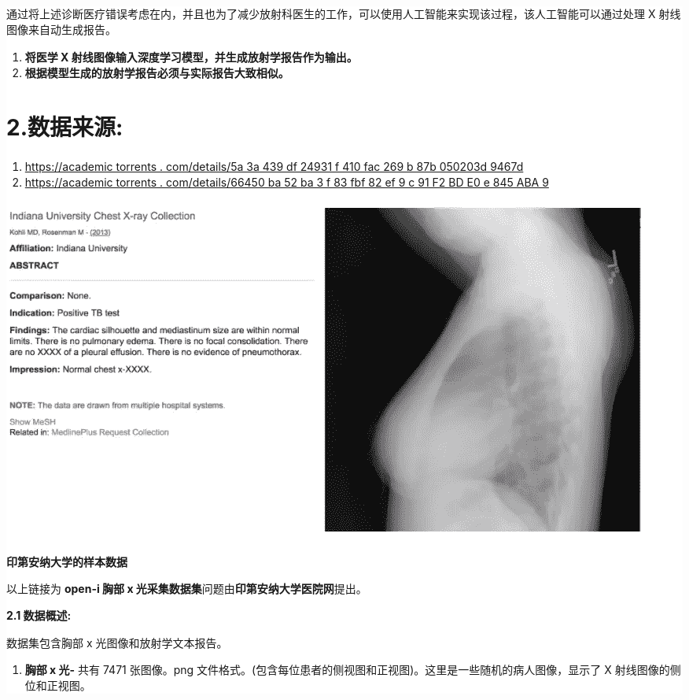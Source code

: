 通过将上述诊断医疗错误考虑在内，并且也为了减少放射科医生的工作，可以使用人工智能来实现该过程，该人工智能可以通过处理 X 射线图像来自动生成报告。

1.  **将医学 X 射线图像输入深度学习模型，并生成放射学报告作为输出。**
2.  **根据模型生成的放射学报告必须与实际报告大致相似。**

# 2.数据来源:

1.  [https://academic torrents . com/details/5a 3a 439 df 24931 f 410 fac 269 b 87b 050203d 9467d](https://academictorrents.com/details/5a3a439df24931f410fac269b87b050203d9467d)
2.  [https://academic torrents . com/details/66450 ba 52 ba 3 f 83 fbf 82 ef 9 c 91 F2 BD E0 e 845 ABA 9](https://academictorrents.com/details/66450ba52ba3f83fbf82ef9c91f2bde0e845aba9)

![](img/126abe263f66eb6e7e576290fe41d92c.png)

**印第安纳大学的样本数据**

以上链接为 **open-i 胸部 x 光采集数据集**问题由**印第安纳大学医院网**提出。

**2.1 数据概述:**

数据集包含胸部 x 光图像和放射学文本报告。

1.  **胸部 x 光-** 共有 7471 张图像。png 文件格式。(包含每位患者的侧视图和正视图)。这里是一些随机的病人图像，显示了 X 射线图像的侧位和正视图。
